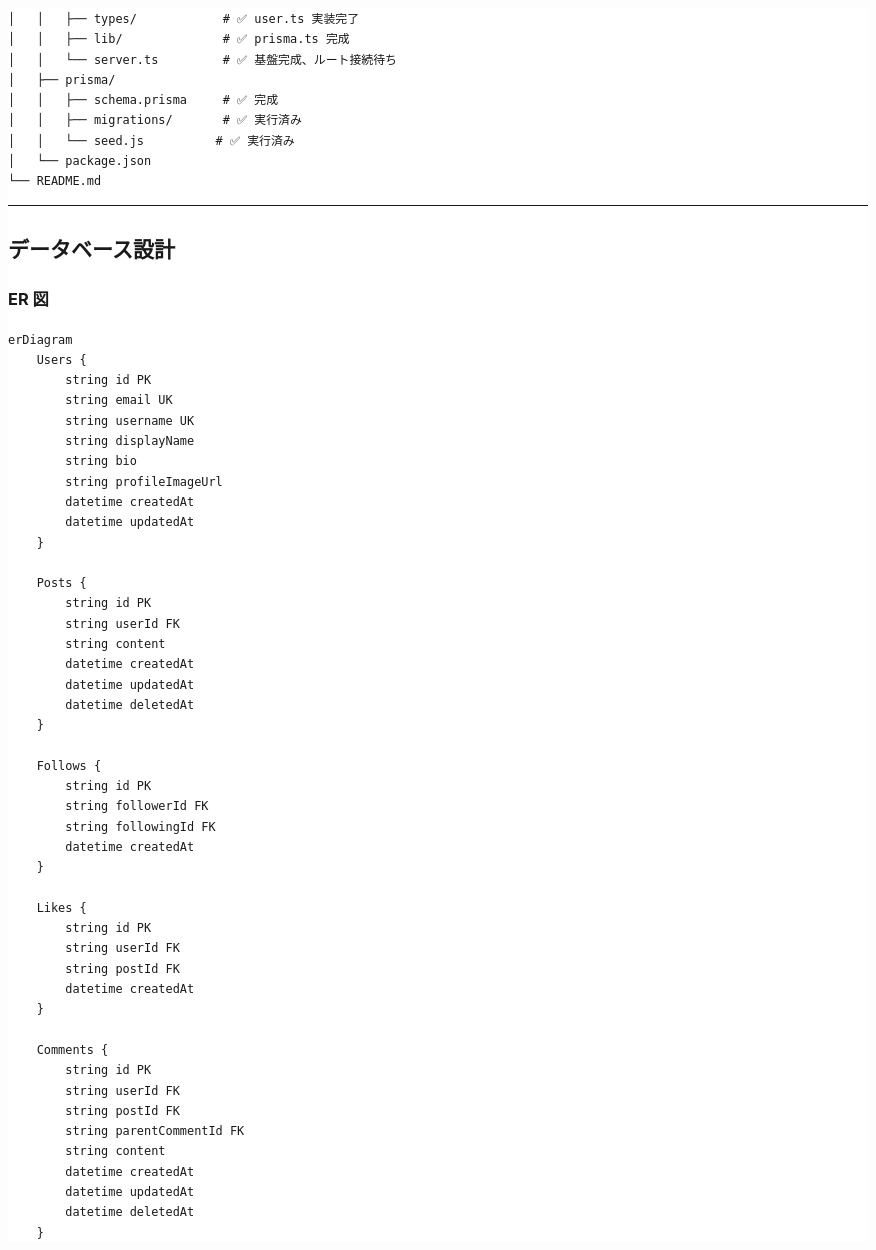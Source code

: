 ```
│   │   ├── types/            # ✅ user.ts 実装完了
│   │   ├── lib/              # ✅ prisma.ts 完成
│   │   └── server.ts         # ✅ 基盤完成、ルート接続待ち
│   ├── prisma/
│   │   ├── schema.prisma     # ✅ 完成
│   │   ├── migrations/       # ✅ 実行済み
│   │   └── seed.js          # ✅ 実行済み
│   └── package.json
└── README.md
```

---

## データベース設計

### ER 図

```mermaid
erDiagram
    Users {
        string id PK
        string email UK
        string username UK
        string displayName
        string bio
        string profileImageUrl
        datetime createdAt
        datetime updatedAt
    }

    Posts {
        string id PK
        string userId FK
        string content
        datetime createdAt
        datetime updatedAt
        datetime deletedAt
    }

    Follows {
        string id PK
        string followerId FK
        string followingId FK
        datetime createdAt
    }

    Likes {
        string id PK
        string userId FK
        string postId FK
        datetime createdAt
    }

    Comments {
        string id PK
        string userId FK
        string postId FK
        string parentCommentId FK
        string content
        datetime createdAt
        datetime updatedAt
        datetime deletedAt
    }
```